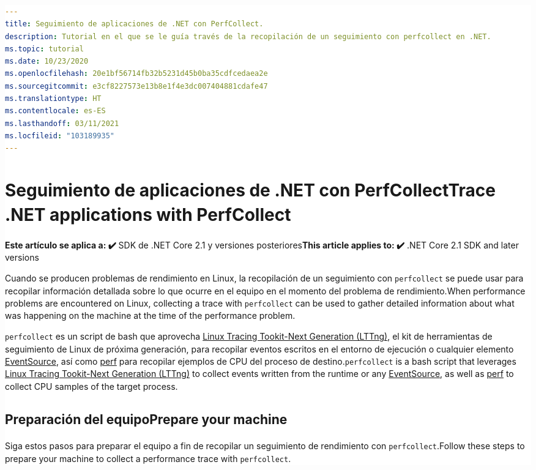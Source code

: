 ```yaml
---
title: Seguimiento de aplicaciones de .NET con PerfCollect.
description: Tutorial en el que se le guía través de la recopilación de un seguimiento con perfcollect en .NET.
ms.topic: tutorial
ms.date: 10/23/2020
ms.openlocfilehash: 20e1bf56714fb32b5231d45b0ba35cdfcedaea2e
ms.sourcegitcommit: e3cf8227573e13b8e1f4e3dc007404881cdafe47
ms.translationtype: HT
ms.contentlocale: es-ES
ms.lasthandoff: 03/11/2021
ms.locfileid: "103189935"
---
```

# <a name="trace-net-applications-with-perfcollect"></a><span data-ttu-id="e2507-103">Seguimiento de aplicaciones de .NET con PerfCollect</span><span class="sxs-lookup"><span data-stu-id="e2507-103">Trace .NET applications with PerfCollect</span></span>

<span data-ttu-id="e2507-104">**Este artículo se aplica a: ✔️** SDK de .NET Core 2.1 y versiones posteriores</span><span class="sxs-lookup"><span data-stu-id="e2507-104">**This article applies to: ✔️** .NET Core 2.1 SDK and later versions</span></span>

<span data-ttu-id="e2507-105">Cuando se producen problemas de rendimiento en Linux, la recopilación de un seguimiento con `perfcollect` se puede usar para recopilar información detallada sobre lo que ocurre en el equipo en el momento del problema de rendimiento.</span><span class="sxs-lookup"><span data-stu-id="e2507-105">When performance problems are encountered on Linux, collecting a trace with `perfcollect` can be used to gather detailed information about what was happening on the machine at the time of the performance problem.</span></span>

<span data-ttu-id="e2507-106">`perfcollect` es un script de bash que aprovecha [Linux Tracing Tookit-Next Generation (LTTng)](https://lttng.org), el kit de herramientas de seguimiento de Linux de próxima generación, para recopilar eventos escritos en el entorno de ejecución o cualquier elemento [EventSource](xref:System.Diagnostics.Tracing.EventListener), así como [perf](https://perf.wiki.kernel.org/) para recopilar ejemplos de CPU del proceso de destino.</span><span class="sxs-lookup"><span data-stu-id="e2507-106">`perfcollect` is a bash script that leverages [Linux Tracing Tookit-Next Generation (LTTng)](https://lttng.org) to collect events written from the runtime or any [EventSource](xref:System.Diagnostics.Tracing.EventListener), as well as [perf](https://perf.wiki.kernel.org/) to collect CPU samples of the target process.</span></span>

## <a name="prepare-your-machine"></a><span data-ttu-id="e2507-107">Preparación del equipo</span><span class="sxs-lookup"><span data-stu-id="e2507-107">Prepare your machine</span></span>

<span data-ttu-id="e2507-108">Siga estos pasos para preparar el equipo a fin de recopilar un seguimiento de rendimiento con `perfcollect`.</span><span class="sxs-lookup"><span data-stu-id="e2507-108">Follow these steps to prepare your machine to collect a performance trace with `perfcollect`.</span></span>
